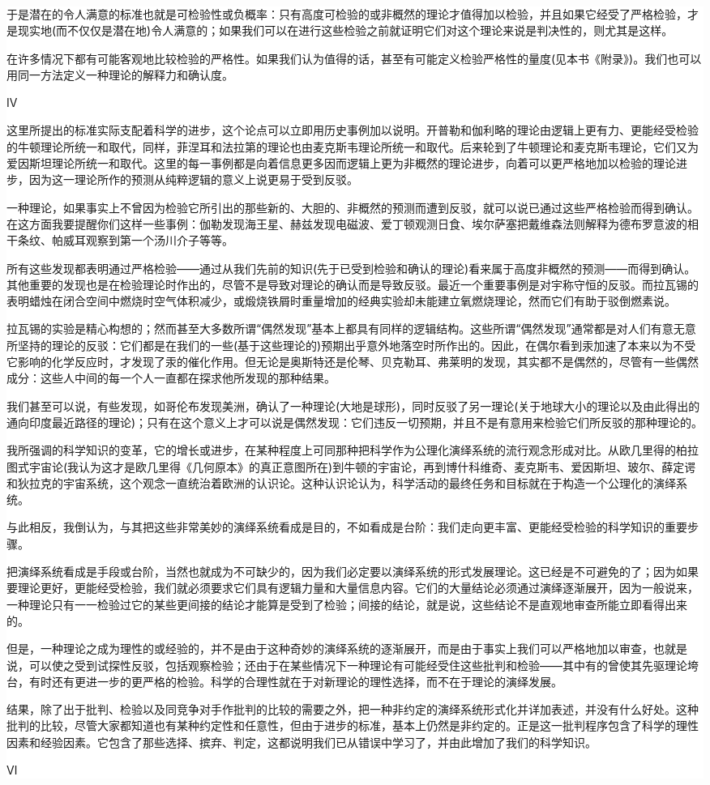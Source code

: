 
于是潜在的令人满意的标准也就是可检验性或负概率：只有高度可检验的或非概然的理论才值得加以检验，并且如果它经受了严格检验，才是现实地(而不仅仅是潜在地)令人满意的；如果我们可以在进行这些检验之前就证明它们对这个理论来说是判决性的，则尤其是这样。



在许多情况下都有可能客观地比较检验的严格性。如果我们认为值得的话，甚至有可能定义检验严格性的量度(见本书《附录》)。我们也可以用同一方法定义一种理论的解释力和确认度。



Ⅳ



这里所提出的标准实际支配着科学的进步，这个论点可以立即用历史事例加以说明。开普勒和伽利略的理论由逻辑上更有力、更能经受检验的牛顿理论所统一和取代，同样，菲涅耳和法拉第的理论也由麦克斯韦理论所统一和取代。后来轮到了牛顿理论和麦克斯韦理论，它们又为爱因斯坦理论所统一和取代。这里的每一事例都是向着信息更多因而逻辑上更为非概然的理论进步，向着可以更严格地加以检验的理论进步，因为这一理论所作的预测从纯粹逻辑的意义上说更易于受到反驳。



一种理论，如果事实上不曾因为检验它所引出的那些新的、大胆的、非概然的预测而遭到反驳，就可以说已通过这些严格检验而得到确认。在这方面我要提醒你们这样一些事例：伽勒发现海王星、赫兹发现电磁波、爱丁顿观测日食、埃尔萨塞把戴维森法则解释为德布罗意波的相干条纹、帕威耳观察到第一个汤川介子等等。



所有这些发现都表明通过严格检验——通过从我们先前的知识(先于已受到检验和确认的理论)看来属于高度非概然的预测——而得到确认。其他重要的发现也是在检验理论时作出的，尽管不是导致对理论的确认而是导致反驳。最近一个重要事例是对宇称守恒的反驳。而拉瓦锡的表明蜡烛在闭合空间中燃烧时空气体积减少，或煅烧铁屑时重量增加的经典实验却未能建立氧燃烧理论，然而它们有助于驳倒燃素说。



拉瓦锡的实验是精心构想的；然而甚至大多数所谓“偶然发现”基本上都具有同样的逻辑结构。这些所谓“偶然发现”通常都是对人们有意无意所坚持的理论的反驳：它们都是在我们的一些(基于这些理论的)预期出乎意外地落空时所作出的。因此，在偶尔看到汞加速了本来以为不受它影响的化学反应时，才发现了汞的催化作用。但无论是奥斯特还是伦琴、贝克勒耳、弗莱明的发现，其实都不是偶然的，尽管有一些偶然成分：这些人中间的每一个人一直都在探求他所发现的那种结果。



我们甚至可以说，有些发现，如哥伦布发现美洲，确认了一种理论(大地是球形)，同时反驳了另一理论(关于地球大小的理论以及由此得出的通向印度最近路径的理论)；只有在这个意义上才可以说是偶然发现：它们违反一切预期，并且不是有意用来检验它们所反驳的那种理论的。





我所强调的科学知识的变革，它的增长或进步，在某种程度上可同那种把科学作为公理化演绎系统的流行观念形成对比。从欧几里得的柏拉图式宇宙论(我认为这才是欧几里得《几何原本》的真正意图所在)到牛顿的宇宙论，再到博什科维奇、麦克斯韦、爱因斯坦、玻尔、薛定谔和狄拉克的宇宙系统，这个观念一直统治着欧洲的认识论。这种认识论认为，科学活动的最终任务和目标就在于构造一个公理化的演绎系统。



与此相反，我倒认为，与其把这些非常美妙的演绎系统看成是目的，不如看成是台阶：我们走向更丰富、更能经受检验的科学知识的重要步骤。



把演绎系统看成是手段或台阶，当然也就成为不可缺少的，因为我们必定要以演绎系统的形式发展理论。这已经是不可避免的了；因为如果要理论更好，更能经受检验，我们就必须要求它们具有逻辑力量和大量信息内容。它们的大量结论必须通过演绎逐渐展开，因为一般说来，一种理论只有一一检验过它的某些更间接的结论才能算是受到了检验；间接的结论，就是说，这些结论不是直观地审查所能立即看得出来的。



但是，一种理论之成为理性的或经验的，并不是由于这种奇妙的演绎系统的逐渐展开，而是由于事实上我们可以严格地加以审查，也就是说，可以使之受到试探性反驳，包括观察检验；还由于在某些情况下一种理论有可能经受住这些批判和检验——其中有的曾使其先驱理论垮台，有时还有更进一步的更严格的检验。科学的合理性就在于对新理论的理性选择，而不在于理论的演绎发展。



结果，除了出于批判、检验以及同竞争对手作批判的比较的需要之外，把一种非约定的演绎系统形式化并详加表述，并没有什么好处。这种批判的比较，尽管大家都知道也有某种约定性和任意性，但由于进步的标准，基本上仍然是非约定的。正是这一批判程序包含了科学的理性因素和经验因素。它包含了那些选择、摈弃、判定，这都说明我们已从错误中学习了，并由此增加了我们的科学知识。



Ⅵ


